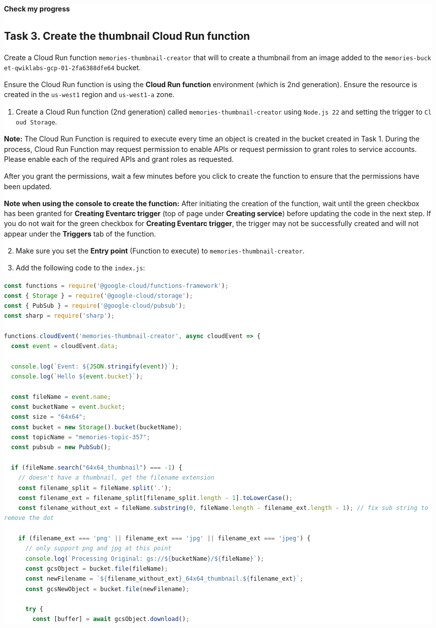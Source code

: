 **Check my progress**

## Task 3. Create the thumbnail Cloud Run function

Create a Cloud Run function `memories-thumbnail-creator` that will to create a thumbnail from an image added to the `memories-bucket-qwiklabs-gcp-01-2fa6388dfe64` bucket.

Ensure the Cloud Run function is using the **Cloud Run function** environment (which is 2nd generation). Ensure the resource is created in the `us-west1` region and `us-west1-a` zone.

1. Create a Cloud Run function (2nd generation) called `memories-thumbnail-creator` using `Node.js 22` and setting the trigger to `Cloud Storage`.
    

**Note:** The Cloud Run Function is required to execute every time an object is created in the bucket created in Task 1. During the process, Cloud Run Function may request permission to enable APIs or request permission to grant roles to service accounts. Please enable each of the required APIs and grant roles as requested.

After you grant the permissions, wait a few minutes before you click to create the function to ensure that the permissions have been updated.

**Note when using the console to create the function:** After initiating the creation of the function, wait until the green checkbox has been granted for **Creating Eventarc trigger** (top of page under **Creating service**) before updating the code in the next step. If you do not wait for the green checkbox for **Creating Eventarc trigger**, the trigger may not be successfully created and will not appear under the **Triggers** tab of the function.

2. Make sure you set the **Entry point** (Function to execute) to `memories-thumbnail-creator`.
    
3. Add the following code to the `index.js`:
    

```javascript
const functions = require('@google-cloud/functions-framework');
const { Storage } = require('@google-cloud/storage');
const { PubSub } = require('@google-cloud/pubsub');
const sharp = require('sharp');

functions.cloudEvent('memories-thumbnail-creator', async cloudEvent => {
  const event = cloudEvent.data;

  console.log(`Event: ${JSON.stringify(event)}`);
  console.log(`Hello ${event.bucket}`);

  const fileName = event.name;
  const bucketName = event.bucket;
  const size = "64x64";
  const bucket = new Storage().bucket(bucketName);
  const topicName = "memories-topic-357";
  const pubsub = new PubSub();

  if (fileName.search("64x64_thumbnail") === -1) {
    // doesn't have a thumbnail, get the filename extension
    const filename_split = fileName.split('.');
    const filename_ext = filename_split[filename_split.length - 1].toLowerCase();
    const filename_without_ext = fileName.substring(0, fileName.length - filename_ext.length - 1); // fix sub string to remove the dot

    if (filename_ext === 'png' || filename_ext === 'jpg' || filename_ext === 'jpeg') {
      // only support png and jpg at this point
      console.log(`Processing Original: gs://${bucketName}/${fileName}`);
      const gcsObject = bucket.file(fileName);
      const newFilename = `${filename_without_ext}_64x64_thumbnail.${filename_ext}`;
      const gcsNewObject = bucket.file(newFilename);

      try {
        const [buffer] = await gcsObject.download();
```